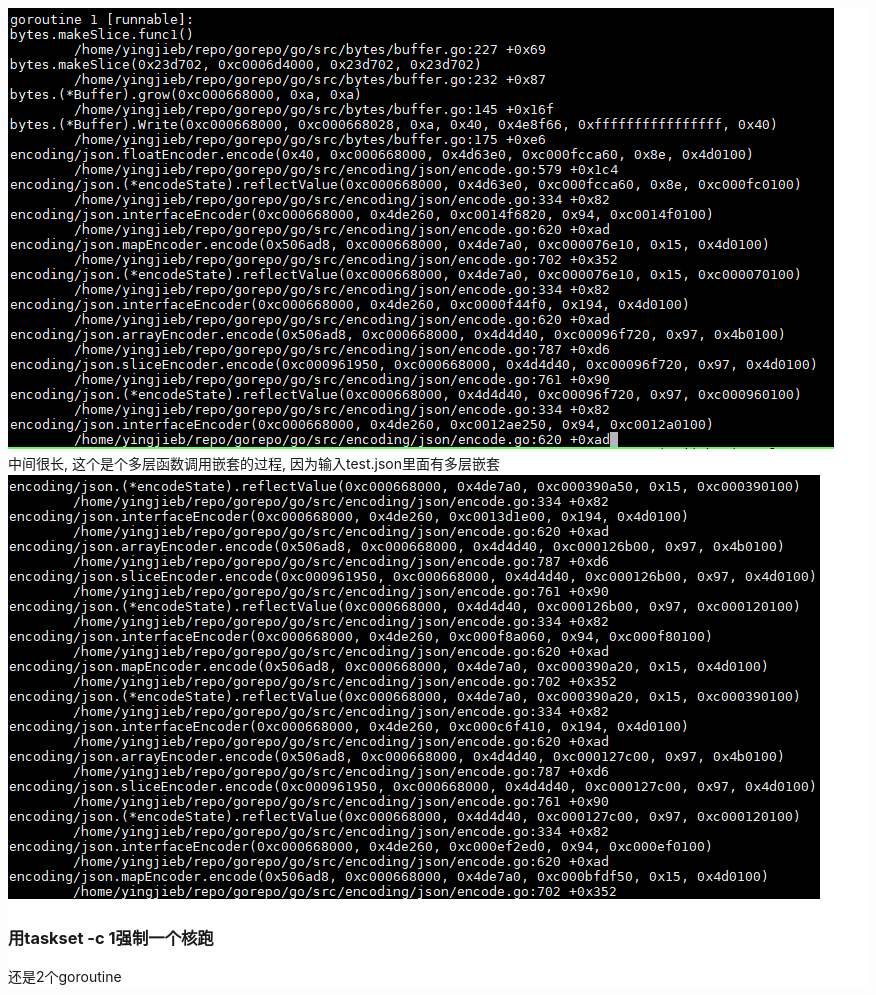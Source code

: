 ![](img/golang_调试记录_20220914083923.png)  
中间很长, 这个是个多层函数调用嵌套的过程, 因为输入test.json里面有多层嵌套  
![](img/golang_调试记录_20220914083937.png)  

### 用taskset -c 1强制一个核跑
还是2个goroutine
